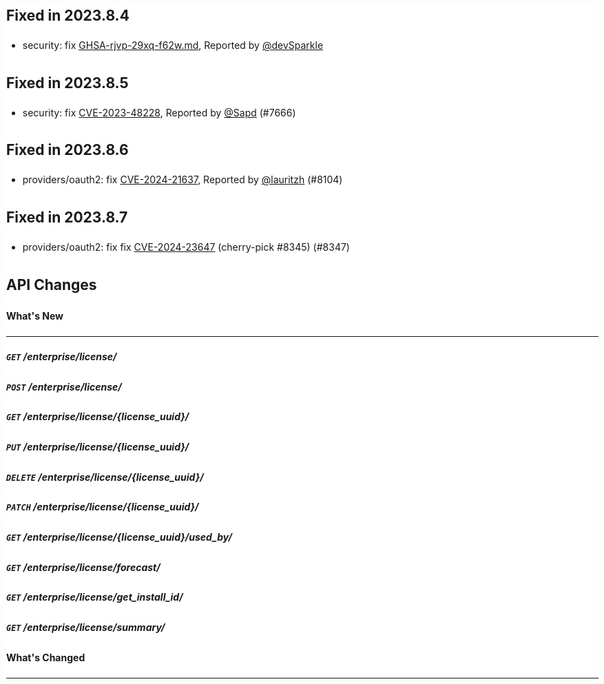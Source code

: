 ## Fixed in 2023.8.4

-   security: fix [GHSA-rjvp-29xq-f62w.md](../security/GHSA-rjvp-29xq-f62w.md), Reported by [@devSparkle](https://github.com/devSparkle)

## Fixed in 2023.8.5

-   security: fix [CVE-2023-48228](../../security/cves/CVE-2023-48228.md), Reported by [@Sapd](https://github.com/Sapd) (#7666)

## Fixed in 2023.8.6

-   providers/oauth2: fix [CVE-2024-21637](../../security/cves/CVE-2024-21637.md), Reported by [@lauritzh](https://github.com/lauritzh) (#8104)

## Fixed in 2023.8.7

-   providers/oauth2: fix fix [CVE-2024-23647](../../security/cves/CVE-2024-23647.md) (cherry-pick #8345) (#8347)

## API Changes

#### What's New

---

##### `GET` /enterprise/license/

##### `POST` /enterprise/license/

##### `GET` /enterprise/license/&#123;license_uuid&#125;/

##### `PUT` /enterprise/license/&#123;license_uuid&#125;/

##### `DELETE` /enterprise/license/&#123;license_uuid&#125;/

##### `PATCH` /enterprise/license/&#123;license_uuid&#125;/

##### `GET` /enterprise/license/&#123;license_uuid&#125;/used_by/

##### `GET` /enterprise/license/forecast/

##### `GET` /enterprise/license/get_install_id/

##### `GET` /enterprise/license/summary/

#### What's Changed

---
